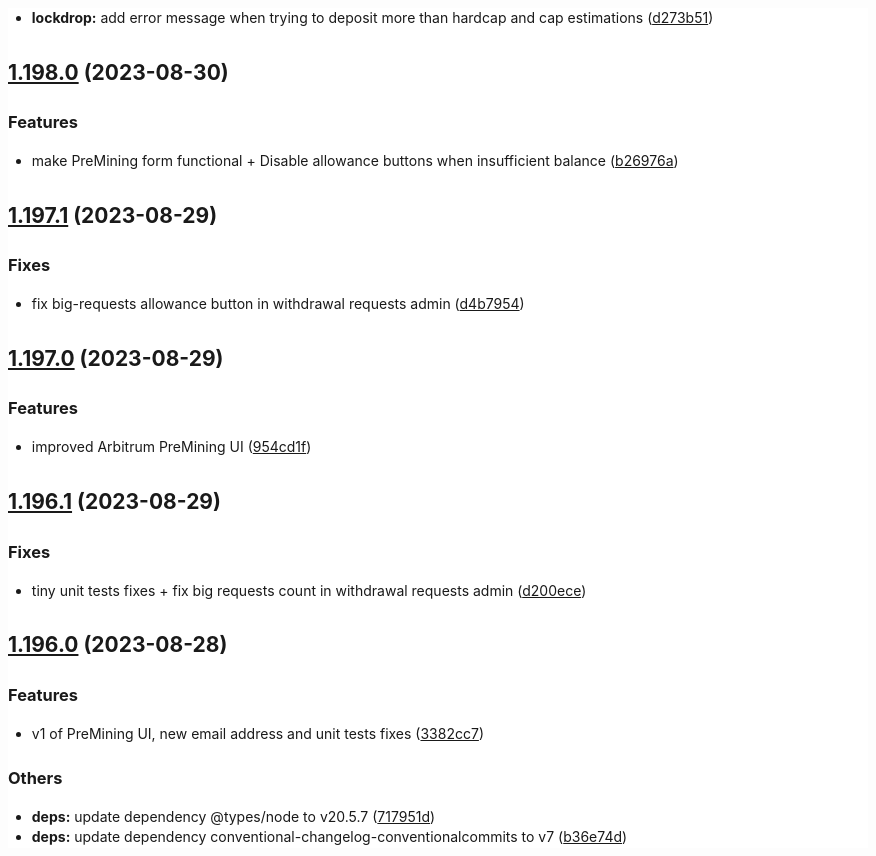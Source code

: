 - **lockdrop:** add error message when trying to deposit more than hardcap and cap estimations ([d273b51](https://github.com/LedgityLabs/LedgityYield/commit/d273b51ffa5856b7e635c724f14218ee4b3f43c1))

## [1.198.0](https://github.com/LedgityLabs/LedgityYield/compare/v1.197.1...v1.198.0) (2023-08-30)

### Features

- make PreMining form functional + Disable allowance buttons when insufficient balance ([b26976a](https://github.com/LedgityLabs/LedgityYield/commit/b26976a21dd3e9bbff139462f527d1c713e82377))

## [1.197.1](https://github.com/LedgityLabs/LedgityYield/compare/v1.197.0...v1.197.1) (2023-08-29)

### Fixes

- fix big-requests allowance button in withdrawal requests admin ([d4b7954](https://github.com/LedgityLabs/LedgityYield/commit/d4b7954fe74b3c952ef4de4ea40eea2eaf4edb8f))

## [1.197.0](https://github.com/LedgityLabs/LedgityYield/compare/v1.196.1...v1.197.0) (2023-08-29)

### Features

- improved Arbitrum PreMining UI ([954cd1f](https://github.com/LedgityLabs/LedgityYield/commit/954cd1f1dc6c99af07ed59341584e2839bf67dc5))

## [1.196.1](https://github.com/LedgityLabs/LedgityYield/compare/v1.196.0...v1.196.1) (2023-08-29)

### Fixes

- tiny unit tests fixes + fix big requests count in withdrawal requests admin ([d200ece](https://github.com/LedgityLabs/LedgityYield/commit/d200eceb424de8ff9a73864f3224e08ba4470cfa))

## [1.196.0](https://github.com/LedgityLabs/LedgityYield/compare/v1.195.0...v1.196.0) (2023-08-28)

### Features

- v1 of PreMining UI, new email address and unit tests fixes ([3382cc7](https://github.com/LedgityLabs/LedgityYield/commit/3382cc793edfafa7d95dacb964cdcf55fb7f465e))

### Others

- **deps:** update dependency @types/node to v20.5.7 ([717951d](https://github.com/LedgityLabs/LedgityYield/commit/717951decaab4e443ea3ba25f0b18b4d5e918184))
- **deps:** update dependency conventional-changelog-conventionalcommits to v7 ([b36e74d](https://github.com/LedgityLabs/LedgityYield/commit/b36e74da0ab79d0fc59c4b55e6da52c68e14b61e))
